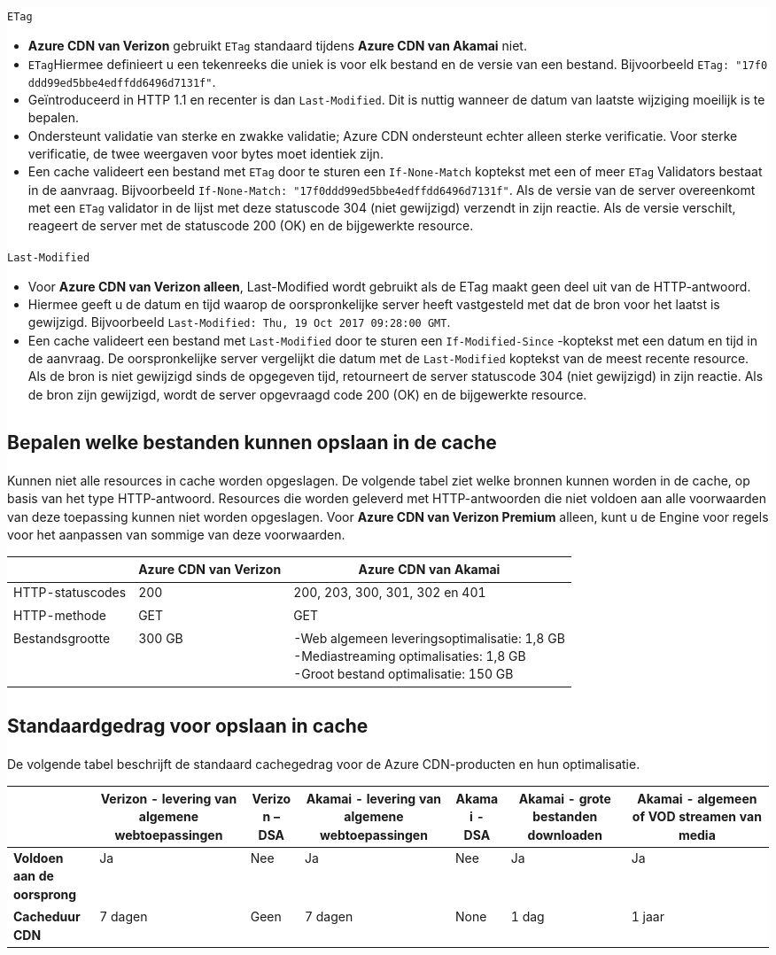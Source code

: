 `ETag`
- **Azure CDN van Verizon** gebruikt `ETag` standaard tijdens **Azure CDN van Akamai** niet.
- `ETag`Hiermee definieert u een tekenreeks die uniek is voor elk bestand en de versie van een bestand. Bijvoorbeeld `ETag: "17f0ddd99ed5bbe4edffdd6496d7131f"`.
- Geïntroduceerd in HTTP 1.1 en recenter is dan `Last-Modified`. Dit is nuttig wanneer de datum van laatste wijziging moeilijk is te bepalen.
- Ondersteunt validatie van sterke en zwakke validatie; Azure CDN ondersteunt echter alleen sterke verificatie. Voor sterke verificatie, de twee weergaven voor bytes moet identiek zijn. 
- Een cache valideert een bestand met `ETag` door te sturen een `If-None-Match` koptekst met een of meer `ETag` Validators bestaat in de aanvraag. Bijvoorbeeld `If-None-Match: "17f0ddd99ed5bbe4edffdd6496d7131f"`. Als de versie van de server overeenkomt met een `ETag` validator in de lijst met deze statuscode 304 (niet gewijzigd) verzendt in zijn reactie. Als de versie verschilt, reageert de server met de statuscode 200 (OK) en de bijgewerkte resource.

`Last-Modified`
- Voor **Azure CDN van Verizon alleen**, Last-Modified wordt gebruikt als de ETag maakt geen deel uit van de HTTP-antwoord. 
- Hiermee geeft u de datum en tijd waarop de oorspronkelijke server heeft vastgesteld met dat de bron voor het laatst is gewijzigd. Bijvoorbeeld `Last-Modified: Thu, 19 Oct 2017 09:28:00 GMT`.
- Een cache valideert een bestand met `Last-Modified` door te sturen een `If-Modified-Since` -koptekst met een datum en tijd in de aanvraag. De oorspronkelijke server vergelijkt die datum met de `Last-Modified` koptekst van de meest recente resource. Als de bron is niet gewijzigd sinds de opgegeven tijd, retourneert de server statuscode 304 (niet gewijzigd) in zijn reactie. Als de bron zijn gewijzigd, wordt de server opgevraagd code 200 (OK) en de bijgewerkte resource.

## <a name="determining-which-files-can-be-cached"></a>Bepalen welke bestanden kunnen opslaan in de cache

Kunnen niet alle resources in cache worden opgeslagen. De volgende tabel ziet welke bronnen kunnen worden in de cache, op basis van het type HTTP-antwoord. Resources die worden geleverd met HTTP-antwoorden die niet voldoen aan alle voorwaarden van deze toepassing kunnen niet worden opgeslagen. Voor **Azure CDN van Verizon Premium** alleen, kunt u de Engine voor regels voor het aanpassen van sommige van deze voorwaarden.

|                   | Azure CDN van Verizon | Azure CDN van Akamai            |
|------------------ |------------------------|----------------------------------|
| HTTP-statuscodes | 200                    | 200, 203, 300, 301, 302 en 401 |
| HTTP-methode       | GET                    | GET                              |
| Bestandsgrootte         | 300 GB                 | -Web algemeen leveringsoptimalisatie: 1,8 GB<br />-Mediastreaming optimalisaties: 1,8 GB<br />-Groot bestand optimalisatie: 150 GB |

## <a name="default-caching-behavior"></a>Standaardgedrag voor opslaan in cache

De volgende tabel beschrijft de standaard cachegedrag voor de Azure CDN-producten en hun optimalisatie.

|                    | Verizon - levering van algemene webtoepassingen | Verizon – DSA | Akamai - levering van algemene webtoepassingen | Akamai - DSA | Akamai - grote bestanden downloaden | Akamai - algemeen of VOD streamen van media |
|--------------------|--------|------|-----|----|-----|-----|
| **Voldoen aan de oorsprong**   | Ja    | Nee   | Ja | Nee | Ja | Ja |
| **Cacheduur CDN** | 7 dagen | Geen | 7 dagen | None | 1 dag | 1 jaar |
